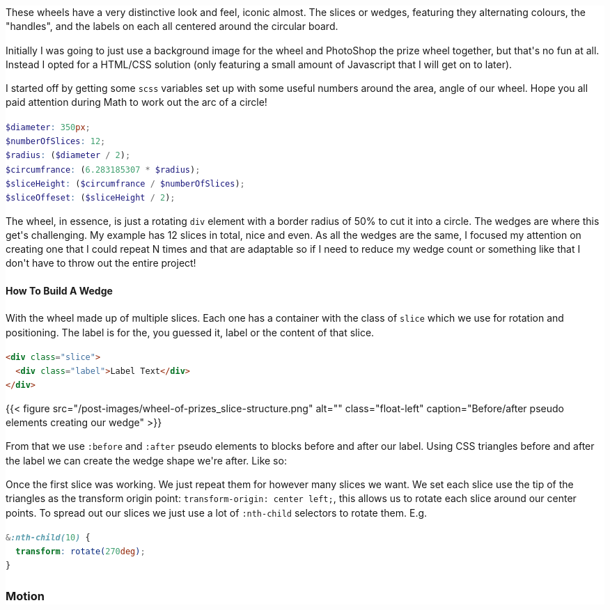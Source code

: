 These wheels have a very distinctive look and feel, iconic almost. The slices or wedges, featuring they alternating colours, the "handles", and the labels on each all centered around the circular board.

Initially I was going to just use a background image for the wheel and PhotoShop the prize wheel together, but that's no fun at all. Instead I opted for a HTML/CSS solution (only featuring a small amount of Javascript that I will get on to later).

I started off by getting some `scss` variables set up with some useful numbers around the area, angle of our wheel. Hope you all paid attention during Math to work out the arc of a circle!

```scss
$diameter: 350px;
$numberOfSlices: 12;
$radius: ($diameter / 2);
$circumfrance: (6.283185307 * $radius);
$sliceHeight: ($circumfrance / $numberOfSlices);
$sliceOffeset: ($sliceHeight / 2);
```

The wheel, in essence, is just a rotating `div` element with a border radius of 50% to cut it into a circle. The wedges are where this get's challenging. My example has 12 slices in total, nice and even. As all the wedges are the same, I focused my attention on creating one that I could repeat N times and that are adaptable so if I need to reduce my wedge count or something like that I don't have to throw out the entire project!

#### How To Build A Wedge

With the wheel made up of multiple slices. Each one has a container with the class of `slice` which we use for rotation and positioning. The label is for the, you guessed it, label or the content of that slice.

```html
<div class="slice">
  <div class="label">Label Text</div>
</div>
```

{{< figure src="/post-images/wheel-of-prizes_slice-structure.png" alt="" class="float-left" caption="Before/after pseudo elements creating our wedge" >}}

From that we use `:before` and `:after` pseudo elements to blocks before and after our label. Using CSS triangles before and after the label we can create the wedge shape we're after. Like so:

Once the first slice was working. We just repeat them for however many slices we want. We set each slice use the tip of the triangles as the transform origin point: `transform-origin: center left;`, this allows us to rotate each slice around our center points. To spread out our slices we just use a lot of `:nth-child` selectors to rotate them. E.g.

```scss
&:nth-child(10) {
  transform: rotate(270deg);
}
```

### Motion
